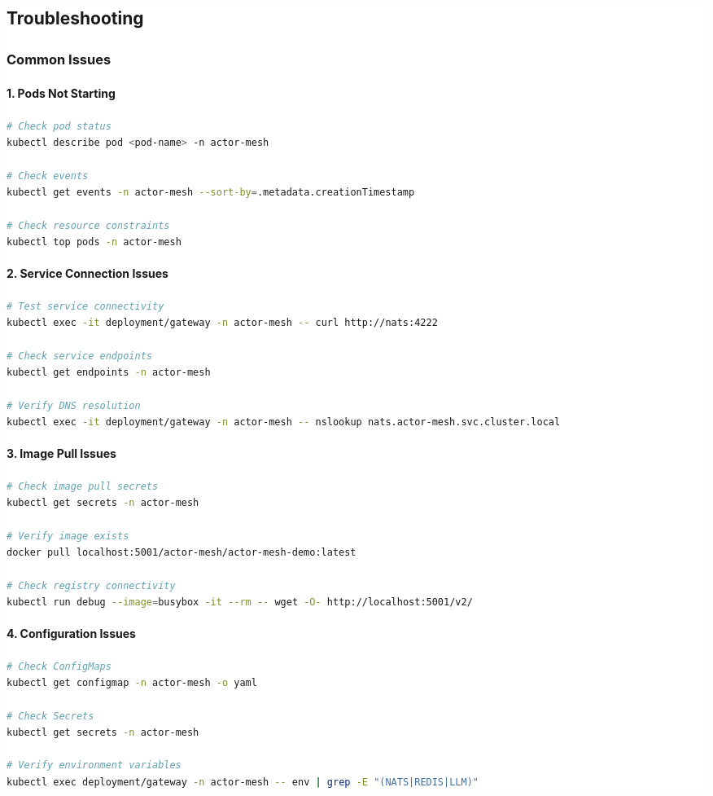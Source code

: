 ## Troubleshooting

### Common Issues

#### 1. Pods Not Starting
```bash
# Check pod status
kubectl describe pod <pod-name> -n actor-mesh

# Check events
kubectl get events -n actor-mesh --sort-by=.metadata.creationTimestamp

# Check resource constraints
kubectl top pods -n actor-mesh
```

#### 2. Service Connection Issues
```bash
# Test service connectivity
kubectl exec -it deployment/gateway -n actor-mesh -- curl http://nats:4222

# Check service endpoints
kubectl get endpoints -n actor-mesh

# Verify DNS resolution
kubectl exec -it deployment/gateway -n actor-mesh -- nslookup nats.actor-mesh.svc.cluster.local
```

#### 3. Image Pull Issues
```bash
# Check image pull secrets
kubectl get secrets -n actor-mesh

# Verify image exists
docker pull localhost:5001/actor-mesh/actor-mesh-demo:latest

# Check registry connectivity
kubectl run debug --image=busybox -it --rm -- wget -O- http://localhost:5001/v2/
```

#### 4. Configuration Issues
```bash
# Check ConfigMaps
kubectl get configmap -n actor-mesh -o yaml

# Check Secrets
kubectl get secrets -n actor-mesh

# Verify environment variables
kubectl exec deployment/gateway -n actor-mesh -- env | grep -E "(NATS|REDIS|LLM)"
```
